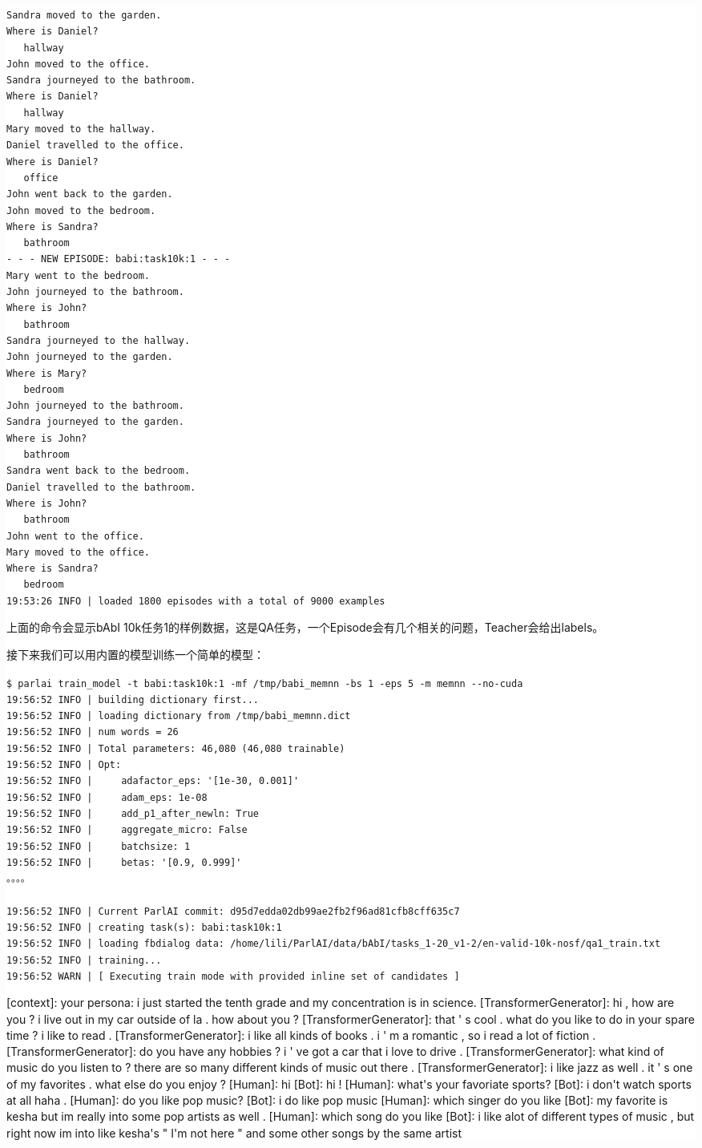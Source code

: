 ```
Sandra moved to the garden.
Where is Daniel?
   hallway
John moved to the office.
Sandra journeyed to the bathroom.
Where is Daniel?
   hallway
Mary moved to the hallway.
Daniel travelled to the office.
Where is Daniel?
   office
John went back to the garden.
John moved to the bedroom.
Where is Sandra?
   bathroom
- - - NEW EPISODE: babi:task10k:1 - - -
Mary went to the bedroom.
John journeyed to the bathroom.
Where is John?
   bathroom
Sandra journeyed to the hallway.
John journeyed to the garden.
Where is Mary?
   bedroom
John journeyed to the bathroom.
Sandra journeyed to the garden.
Where is John?
   bathroom
Sandra went back to the bedroom.
Daniel travelled to the bathroom.
Where is John?
   bathroom
John went to the office.
Mary moved to the office.
Where is Sandra?
   bedroom
19:53:26 INFO | loaded 1800 episodes with a total of 9000 examples
```

上面的命令会显示bAbI 10k任务1的样例数据，这是QA任务，一个Episode会有几个相关的问题，Teacher会给出labels。

接下来我们可以用内置的模型训练一个简单的模型：

```
$ parlai train_model -t babi:task10k:1 -mf /tmp/babi_memnn -bs 1 -eps 5 -m memnn --no-cuda
19:56:52 INFO | building dictionary first...
19:56:52 INFO | loading dictionary from /tmp/babi_memnn.dict
19:56:52 INFO | num words = 26
19:56:52 INFO | Total parameters: 46,080 (46,080 trainable)
19:56:52 INFO | Opt:
19:56:52 INFO |     adafactor_eps: '[1e-30, 0.001]'
19:56:52 INFO |     adam_eps: 1e-08
19:56:52 INFO |     add_p1_after_newln: True
19:56:52 INFO |     aggregate_micro: False
19:56:52 INFO |     batchsize: 1
19:56:52 INFO |     betas: '[0.9, 0.999]'
。。。。

19:56:52 INFO | Current ParlAI commit: d95d7edda02db99ae2fb2f96ad81cfb8cff635c7
19:56:52 INFO | creating task(s): babi:task10k:1
19:56:52 INFO | loading fbdialog data: /home/lili/ParlAI/data/bAbI/tasks_1-20_v1-2/en-valid-10k-nosf/qa1_train.txt
19:56:52 INFO | training...
19:56:52 WARN | [ Executing train mode with provided inline set of candidates ]
```

[context]: your persona: i just started the tenth grade and my concentration is in science.
[TransformerGenerator]: hi , how are you ? i live out in my car outside of la . how about you ?
[TransformerGenerator]: that ' s cool . what do you like to do in your spare time ? i like to read .
[TransformerGenerator]: i like all kinds of books . i ' m a romantic , so i read a lot of fiction .
[TransformerGenerator]: do you have any hobbies ? i ' ve got a car that i love to drive .
[TransformerGenerator]: what kind of music do you listen to ? there are so many different kinds of music out there .
[TransformerGenerator]: i like jazz as well . it ' s one of my favorites . what else do you enjoy ?
[Human]: hi
[Bot]: hi !
[Human]: what's your favoriate sports?
[Bot]: i don't watch sports at all haha .
[Human]: do you like pop music?
[Bot]: i do like pop music
[Human]: which singer do you like
[Bot]: my favorite is kesha but im really into some pop artists as well .
[Human]: which song do you like 
[Bot]: i like alot of different types of music , but right now im into like kesha's " I'm not here " and some other songs by the same artist